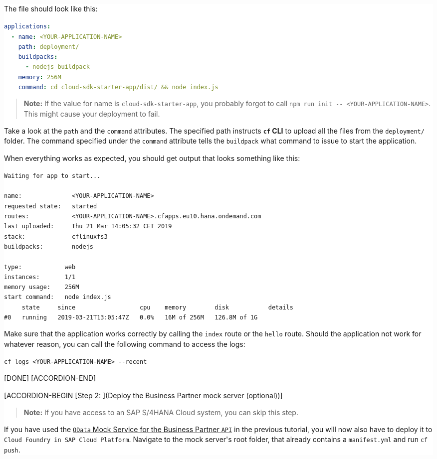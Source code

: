 The file should look like this:

```YAML
applications:
  - name: <YOUR-APPLICATION-NAME>
    path: deployment/
    buildpacks:
      - nodejs_buildpack
    memory: 256M
    command: cd cloud-sdk-starter-app/dist/ && node index.js
```

>**Note:** If the value for name is `cloud-sdk-starter-app`, you probably forgot to call `npm run init -- <YOUR-APPLICATION-NAME>`. This might cause your deployment to fail.

Take a look at the `path` and the `command` attributes. The specified path instructs **`cf` CLI** to upload all the files from the `deployment/` folder. The command specified under the `command` attribute tells the `buildpack` what command to issue to start the application.

When everything works as expected, you should get output that looks something like this:

```Shell
Waiting for app to start...

name:              <YOUR-APPLICATION-NAME>
requested state:   started
routes:            <YOUR-APPLICATION-NAME>.cfapps.eu10.hana.ondemand.com
last uploaded:     Thu 21 Mar 14:05:32 CET 2019
stack:             cflinuxfs3
buildpacks:        nodejs

type:            web
instances:       1/1
memory usage:    256M
start command:   node index.js
     state     since                  cpu    memory        disk           details
#0   running   2019-03-21T13:05:47Z   0.0%   16M of 256M   126.8M of 1G
```

Make sure that the application works correctly by calling the `index` route or the `hello` route. Should the application not work for whatever reason, you can call the following command to access the logs:

```Shell
cf logs <YOUR-APPLICATION-NAME> --recent
```

[DONE]
[ACCORDION-END]

[ACCORDION-BEGIN [Step 2: ](Deploy the Business Partner mock server (optional))]

>**Note:** If you have access to an SAP S/4HANA Cloud system, you can skip this step.

If you have used the [`OData` Mock Service for the Business Partner `API`](https://github.com/SAP/cloud-s4-sdk-book/tree/mock-server) in the previous tutorial, you will now also have to deploy it to `Cloud Foundry in SAP Cloud Platform`. Navigate to the mock server's root folder, that already contains a `manifest.yml` and run `cf push`.

